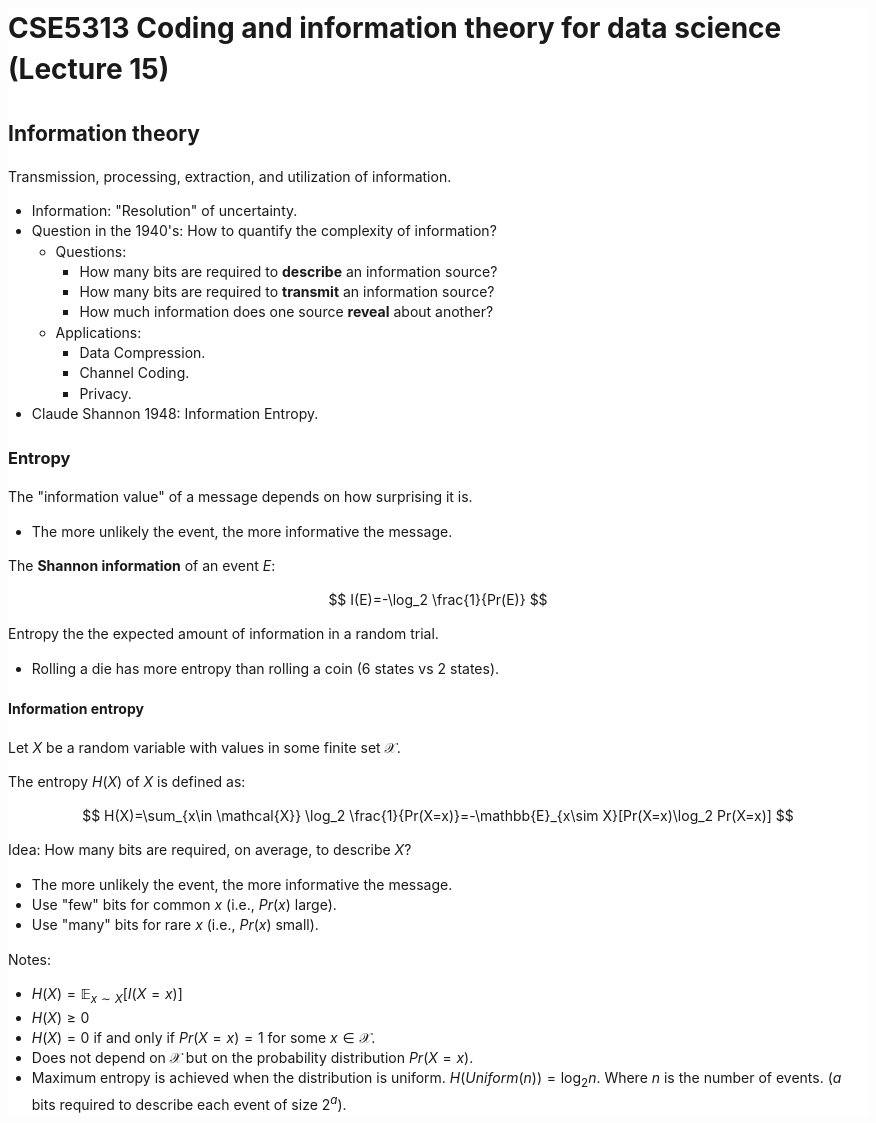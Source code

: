 # CSE5313 Coding and information theory for data science (Lecture 15)

## Information theory

Transmission, processing, extraction, and utilization of information.

- Information: "Resolution" of uncertainty.
- Question in the 1940's: How to quantify the complexity of information?
  - Questions:
    - How many bits are required to **describe** an information source?
    - How many bits are required to **transmit** an information source?
    - How much information does one source **reveal** about another?
  - Applications:
    - Data Compression.
    - Channel Coding.
    - Privacy.
- Claude Shannon 1948: Information Entropy.

### Entropy

The "information value" of a message depends on how surprising it is.

- The more unlikely the event, the more informative the message.

The **Shannon information** of an event $E$:

$$
I(E)=-\log_2 \frac{1}{Pr(E)}
$$

Entropy the the expected amount of information in a random trial.

- Rolling a die has more entropy than rolling a coin (6 states vs 2 states).

#### Information entropy

Let $X$ be a random variable with values in some finite set $\mathcal{X}$.

The entropy $H(X)$ of $X$ is defined as:

$$
H(X)=\sum_{x\in \mathcal{X}} \log_2 \frac{1}{Pr(X=x)}=-\mathbb{E}_{x\sim X}[Pr(X=x)\log_2 Pr(X=x)]
$$

Idea: How many bits are required, on average, to describe $X$?

- The more unlikely the event, the more informative the message.
- Use "few" bits for common $x$ (i.e., $Pr(x)$ large).
- Use "many" bits for rare $x$ (i.e., $Pr(x)$ small).

Notes:

- $H(X)=\mathbb{E}_{x\sim X}[I(X=x)]$
- $H(X)\geq 0$
- $H(X)=0$ if and only if $Pr(X=x)=1$ for some $x\in \mathcal{X}$.
- Does not depend on $\mathcal{X}$ but on the probability distribution $Pr(X=x)$.
- Maximum entropy is achieved when the distribution is uniform. $H(Uniform(n))=\log_2 n$. Where $n$ is the number of events. ($a$ bits required to describe each event of size $2^a$).
